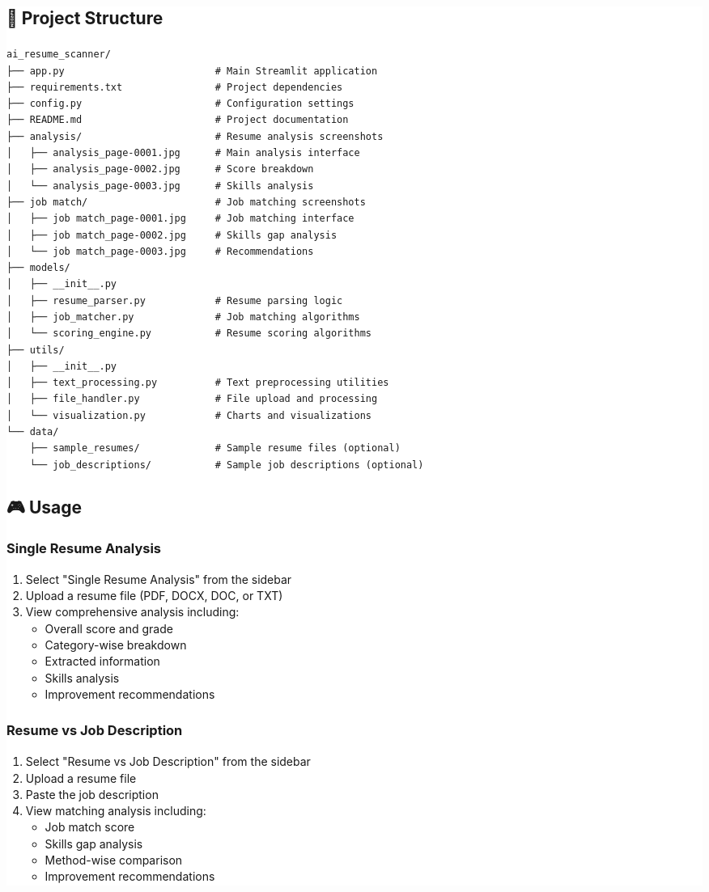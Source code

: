 ## 📁 Project Structure

```
ai_resume_scanner/
├── app.py                          # Main Streamlit application
├── requirements.txt                # Project dependencies
├── config.py                       # Configuration settings
├── README.md                       # Project documentation
├── analysis/                       # Resume analysis screenshots
│   ├── analysis_page-0001.jpg      # Main analysis interface
│   ├── analysis_page-0002.jpg      # Score breakdown
│   └── analysis_page-0003.jpg      # Skills analysis
├── job match/                      # Job matching screenshots
│   ├── job match_page-0001.jpg     # Job matching interface
│   ├── job match_page-0002.jpg     # Skills gap analysis
│   └── job match_page-0003.jpg     # Recommendations
├── models/
│   ├── __init__.py
│   ├── resume_parser.py            # Resume parsing logic
│   ├── job_matcher.py              # Job matching algorithms
│   └── scoring_engine.py           # Resume scoring algorithms
├── utils/
│   ├── __init__.py
│   ├── text_processing.py          # Text preprocessing utilities
│   ├── file_handler.py             # File upload and processing
│   └── visualization.py            # Charts and visualizations
└── data/
    ├── sample_resumes/             # Sample resume files (optional)
    └── job_descriptions/           # Sample job descriptions (optional)
```

## 🎮 Usage

### Single Resume Analysis
1. Select "Single Resume Analysis" from the sidebar
2. Upload a resume file (PDF, DOCX, DOC, or TXT)
3. View comprehensive analysis including:
   - Overall score and grade
   - Category-wise breakdown
   - Extracted information
   - Skills analysis
   - Improvement recommendations

### Resume vs Job Description
1. Select "Resume vs Job Description" from the sidebar
2. Upload a resume file
3. Paste the job description
4. View matching analysis including:
   - Job match score
   - Skills gap analysis
   - Method-wise comparison
   - Improvement recommendations
